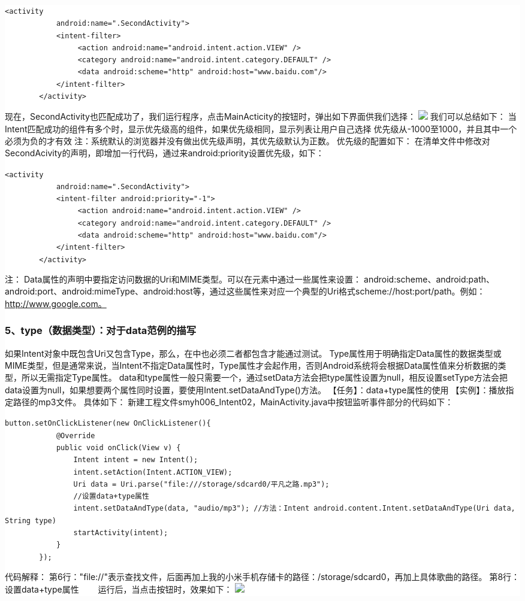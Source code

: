 ```
<activity 
            android:name=".SecondActivity">
            <intent-filter>
                 <action android:name="android.intent.action.VIEW" />
                 <category android:name="android.intent.category.DEFAULT" />
                 <data android:scheme="http" android:host="www.baidu.com"/>                 
            </intent-filter>            
        </activity>
```
现在，SecondActivity也匹配成功了，我们运行程序，点击MainActicity的按钮时，弹出如下界面供我们选择：
![](https://ws4.sinaimg.cn/large/006tNbRwgy1fv7x28gatzj30k00zk40l.jpg)
我们可以总结如下：
当Intent匹配成功的组件有多个时，显示优先级高的组件，如果优先级相同，显示列表让用户自己选择
优先级从-1000至1000，并且其中一个必须为负的才有效
注：系统默认的浏览器并没有做出优先级声明，其优先级默认为正数。
优先级的配置如下：
在清单文件中修改对SecondAcivity的声明，即增加一行代码，通过来android:priority设置优先级，如下：

```
<activity 
            android:name=".SecondActivity">
            <intent-filter android:priority="-1">
                 <action android:name="android.intent.action.VIEW" />
                 <category android:name="android.intent.category.DEFAULT" />
                 <data android:scheme="http" android:host="www.baidu.com"/>                                  
            </intent-filter>            
        </activity>
```
注：
Data属性的声明中要指定访问数据的Uri和MIME类型。可以在<data>元素中通过一些属性来设置：
android:scheme、android:path、android:port、android:mimeType、android:host等，通过这些属性来对应一个典型的Uri格式scheme://host:port/path。例如：http://www.google.com。
### 5、type（数据类型）：对于data范例的描写
如果Intent对象中既包含Uri又包含Type，那么，在<intent-filter>中也必须二者都包含才能通过测试。
Type属性用于明确指定Data属性的数据类型或MIME类型，但是通常来说，当Intent不指定Data属性时，Type属性才会起作用，否则Android系统将会根据Data属性值来分析数据的类型，所以无需指定Type属性。
data和type属性一般只需要一个，通过setData方法会把type属性设置为null，相反设置setType方法会把data设置为null，如果想要两个属性同时设置，要使用Intent.setDataAndType()方法。
【任务】：data+type属性的使用 
【实例】：播放指定路径的mp3文件。
具体如下：
新建工程文件smyh006_Intent02，MainActivity.java中按钮监听事件部分的代码如下：

```
button.setOnClickListener(new OnClickListener(){
            @Override
            public void onClick(View v) {
                Intent intent = new Intent();
                intent.setAction(Intent.ACTION_VIEW);
                Uri data = Uri.parse("file:///storage/sdcard0/平凡之路.mp3");
                //设置data+type属性
                intent.setDataAndType(data, "audio/mp3"); //方法：Intent android.content.Intent.setDataAndType(Uri data, String type)
                startActivity(intent);                
            }            
        });
```
代码解释：
第6行："file://"表示查找文件，后面再加上我的小米手机存储卡的路径：/storage/sdcard0，再加上具体歌曲的路径。
第8行：设置data+type属性　　
运行后，当点击按钮时，效果如下：
![](https://ws3.sinaimg.cn/large/006tNbRwgy1fv7x3nyamhj30k00zkta1.jpg)